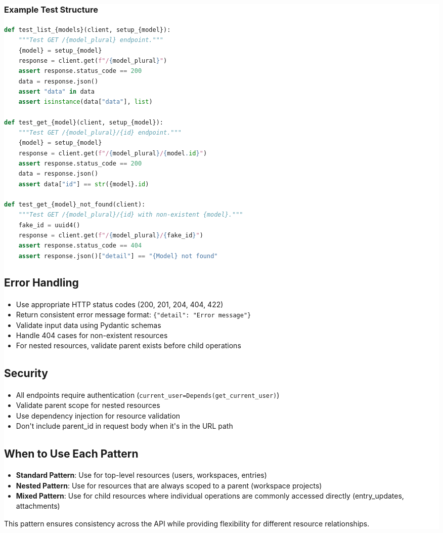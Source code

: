 ### Example Test Structure
```python
def test_list_{models}(client, setup_{model}):
    """Test GET /{model_plural} endpoint."""
    {model} = setup_{model}
    response = client.get(f"/{model_plural}")
    assert response.status_code == 200
    data = response.json()
    assert "data" in data
    assert isinstance(data["data"], list)

def test_get_{model}(client, setup_{model}):
    """Test GET /{model_plural}/{id} endpoint."""
    {model} = setup_{model}
    response = client.get(f"/{model_plural}/{model.id}")
    assert response.status_code == 200
    data = response.json()
    assert data["id"] == str({model}.id)

def test_get_{model}_not_found(client):
    """Test GET /{model_plural}/{id} with non-existent {model}."""
    fake_id = uuid4()
    response = client.get(f"/{model_plural}/{fake_id}")
    assert response.status_code == 404
    assert response.json()["detail"] == "{Model} not found"
```

## Error Handling

- Use appropriate HTTP status codes (200, 201, 204, 404, 422)
- Return consistent error message format: `{"detail": "Error message"}`
- Validate input data using Pydantic schemas
- Handle 404 cases for non-existent resources
- For nested resources, validate parent exists before child operations

## Security

- All endpoints require authentication (`current_user=Depends(get_current_user)`)
- Validate parent scope for nested resources
- Use dependency injection for resource validation
- Don't include parent_id in request body when it's in the URL path

## When to Use Each Pattern

- **Standard Pattern**: Use for top-level resources (users, workspaces, entries)
- **Nested Pattern**: Use for resources that are always scoped to a parent (workspace projects)
- **Mixed Pattern**: Use for child resources where individual operations are commonly accessed directly (entry_updates, attachments)

This pattern ensures consistency across the API while providing flexibility for different resource relationships.
